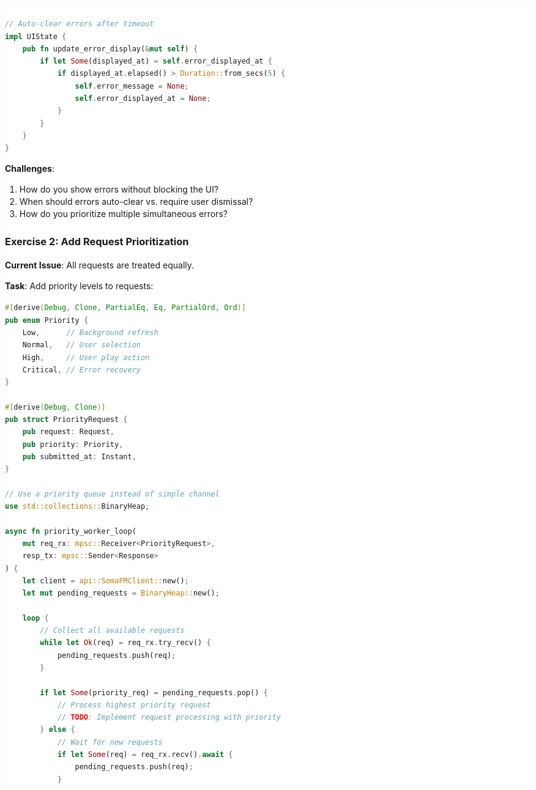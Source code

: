 ```rust

// Auto-clear errors after timeout
impl UIState {
    pub fn update_error_display(&mut self) {
        if let Some(displayed_at) = self.error_displayed_at {
            if displayed_at.elapsed() > Duration::from_secs(5) {
                self.error_message = None;
                self.error_displayed_at = None;
            }
        }
    }
}
```

**Challenges**:
1. How do you show errors without blocking the UI?
2. When should errors auto-clear vs. require user dismissal?
3. How do you prioritize multiple simultaneous errors?

### Exercise 2: Add Request Prioritization
**Current Issue**: All requests are treated equally.

**Task**: Add priority levels to requests:

```rust
#[derive(Debug, Clone, PartialEq, Eq, PartialOrd, Ord)]
pub enum Priority {
    Low,      // Background refresh
    Normal,   // User selection
    High,     // User play action
    Critical, // Error recovery
}

#[derive(Debug, Clone)]
pub struct PriorityRequest {
    pub request: Request,
    pub priority: Priority,
    pub submitted_at: Instant,
}

// Use a priority queue instead of simple channel
use std::collections::BinaryHeap;

async fn priority_worker_loop(
    mut req_rx: mpsc::Receiver<PriorityRequest>,
    resp_tx: mpsc::Sender<Response>
) {
    let client = api::SomaFMClient::new();
    let mut pending_requests = BinaryHeap::new();

    loop {
        // Collect all available requests
        while let Ok(req) = req_rx.try_recv() {
            pending_requests.push(req);
        }

        if let Some(priority_req) = pending_requests.pop() {
            // Process highest priority request
            // TODO: Implement request processing with priority
        } else {
            // Wait for new requests
            if let Some(req) = req_rx.recv().await {
                pending_requests.push(req);
            }
```